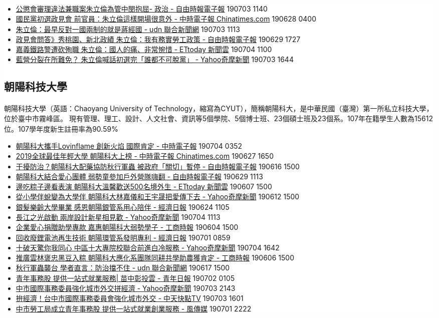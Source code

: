 - [公懲會審理違法兼職案朱立倫為管中閔抱屈- 政治 - 自由時報電子報](https://news.ltn.com.tw/news/politics/breakingnews/2841124 "公懲會審理違法兼職案朱立倫為管中閔抱屈- 政治 - 自由時報電子報") 190703 1140
- [國民黨初選政見會 前官員：朱立倫這樣開場很意外 - 中時電子報 Chinatimes.com](https://www.chinatimes.com/realtimenews/20190628000901-260407 "國民黨初選政見會 前官員：朱立倫這樣開場很意外 - 中時電子報 Chinatimes.com") 190628 0400
- [朱立倫：最早反對一國兩制的就是蔣經國 - udn 聯合新聞網](https://udn.com/news/story/6656/3906703 "朱立倫：最早反對一國兩制的就是蔣經國 - udn 聯合新聞網") 190703 1113
- [政見會問答》秀桃園、新北政績 朱立倫：我有務實勞工政策 - 自由時報電子報](https://news.ltn.com.tw/news/politics/breakingnews/2837585 "政見會問答》秀桃園、新北政績 朱立倫：我有務實勞工政策 - 自由時報電子報") 190629 1727
- [嘉義鐵路警遭砍殉職 朱立倫：國人的痛、非常惋惜 - ETtoday 新聞雲](https://www.ettoday.net/news/20190704/1481877.htm "嘉義鐵路警遭砍殉職 朱立倫：國人的痛、非常惋惜 - ETtoday 新聞雲") 190704 1100
- [藍營分裂在所難免？ 朱立倫喊話初選完「誰都不可脫黨」 - Yahoo奇摩新聞](https://tw.news.yahoo.com/%E8%97%8D%E7%87%9F%E5%88%86%E8%A3%82%E5%9C%A8%E6%89%80%E9%9B%A3%E5%85%8D-%E6%9C%B1%E7%AB%8B%E5%80%AB%E5%96%8A%E8%A9%B1%E5%88%9D%E9%81%B8%E5%AE%8C-%E8%AA%B0%E9%83%BD%E4%B8%8D%E5%8F%AF%E8%84%AB%E9%BB%A8-084450766.html "藍營分裂在所難免？ 朱立倫喊話初選完「誰都不可脫黨」 - Yahoo奇摩新聞") 190703 1644

## 朝陽科技大學

朝陽科技大學（英語：Chaoyang University of Technology，縮寫為CYUT），簡稱朝陽科大，是中華民國（臺灣）第一所私立科技大學，位於臺中市霧峰區。
現有管理、理工、設計、人文社會、資訊等5個學院、5個博士班、23個碩士班及23個系。107年在籍學生人數為15612位。107學年度新生註冊率為90.59%


- [朝陽科大攜手Lovinflame 創新火焰 國際肯定 - 中時電子報](https://www.chinatimes.com/newspapers/20190704000524-260208 "朝陽科大攜手Lovinflame 創新火焰 國際肯定 - 中時電子報") 190704 0352
- [2019全球最佳年輕大學 朝陽科大上榜 - 中時電子報 Chinatimes.com](https://www.chinatimes.com/realtimenews/20190627003301-260405 "2019全球最佳年輕大學 朝陽科大上榜 - 中時電子報 Chinatimes.com") 190627 1650
- [干擾防治？朝陽科大配藥協防秋行軍蟲 被政府「關切」暫停 - 自由時報電子報](https://news.ltn.com.tw/news/life/breakingnews/2823989 "干擾防治？朝陽科大配藥協防秋行軍蟲 被政府「關切」暫停 - 自由時報電子報") 190616 1500
- [朝陽科大結合愛心團體 弱勢童參加戶外營隊嗨翻 - 自由時報電子報](https://news.ltn.com.tw/news/life/breakingnews/2837245 "朝陽科大結合愛心團體 弱勢童參加戶外營隊嗨翻 - 自由時報電子報") 190629 1113
- [邊吃粽子邊看表演 朝陽科大溫馨歡送500名境外生 - ETtoday 新聞雲](https://www.ettoday.net/news/20190607/1462589.htm "邊吃粽子邊看表演 朝陽科大溫馨歡送500名境外生 - ETtoday 新聞雲") 190607 1500
- [從小學伴蛻變為大學伴 朝陽科大林嘉儀和王宇晟把愛傳下去 - Yahoo奇摩新聞](https://tw.news.yahoo.com/%E5%BE%9E%E5%B0%8F%E5%AD%B8%E4%BC%B4%E8%9B%BB%E8%AE%8A%E7%82%BA%E5%A4%A7%E5%AD%B8%E4%BC%B4-%E6%9C%9D%E9%99%BD%E7%A7%91%E5%A4%A7%E6%9E%97%E5%98%89%E5%84%80%E5%92%8C%E7%8E%8B%E5%AE%87%E6%99%9F%E6%8A%8A%E6%84%9B%E5%82%B3%E4%B8%8B%E5%8E%BB-095819344.html "從小學伴蛻變為大學伴 朝陽科大林嘉儀和王宇晟把愛傳下去 - Yahoo奇摩新聞") 190612 1500
- [銀髮樂齡大學畢業 感恩朝陽銀管系用心陪伴 - 經濟日報](https://money.udn.com/money/story/5723/3889226 "銀髮樂齡大學畢業 感恩朝陽銀管系用心陪伴 - 經濟日報") 190624 1105
- [長江之光啟動 兩岸設計新星相見歡 - Yahoo奇摩新聞](https://tw.news.yahoo.com/%E9%95%B7%E6%B1%9F%E4%B9%8B%E5%85%89%E5%95%9F%E5%8B%95-%E5%85%A9%E5%B2%B8%E8%A8%AD%E8%A8%88%E6%96%B0%E6%98%9F%E7%9B%B8%E8%A6%8B%E6%AD%A1-031319284.html "長江之光啟動 兩岸設計新星相見歡 - Yahoo奇摩新聞") 190704 1113
- [企業愛心捐贈助學專款 嘉惠朝陽科大弱勢學子 - 工商時報](https://ctee.com.tw/industrynews/activity/101628.html "企業愛心捐贈助學專款 嘉惠朝陽科大弱勢學子 - 工商時報") 190604 1500
- [回收廢鋰電池再生技術 朝陽環管系發明專利 - 經濟日報](https://money.udn.com/money/story/5723/3902269 "回收廢鋰電池再生技術 朝陽環管系發明專利 - 經濟日報") 190701 0859
- [十破天驚你我同心 中區十大專院校聯合前進白冷服務 - Yahoo奇摩新聞](https://tw.news.yahoo.com/%E5%8D%81%E7%A0%B4%E5%A4%A9%E9%A9%9A%E4%BD%A0%E6%88%91%E5%90%8C%E5%BF%83-%E4%B8%AD%E5%8D%80%E5%8D%81%E5%A4%A7%E5%B0%88%E9%99%A2%E6%A0%A1%E8%81%AF%E5%90%88%E5%89%8D%E9%80%B2%E7%99%BD%E5%86%B7%E6%9C%8D%E5%8B%99-084200592.html "十破天驚你我同心 中區十大專院校聯合前進白冷服務 - Yahoo奇摩新聞") 190704 1642
- [推廣雲林褒忠黑豆入粽 朝陽科大應化系團隊同耕共學助農獲肯定 - 工商時報](https://ctee.com.tw/industrynews/activity/102644.html "推廣雲林褒忠黑豆入粽 朝陽科大應化系團隊同耕共學助農獲肯定 - 工商時報") 190606 1500
- [秋行軍蟲襲台 學者直言：防治擋不住 - udn 聯合新聞網](https://udn.com/news/story/7266/3876822 "秋行軍蟲襲台 學者直言：防治擋不住 - udn 聯合新聞網") 190617 1500
- [青年事務股 提供一站式就業服務| 苗中彰投雲 - 青年日報](https://www.ydn.com.tw/News/342453 "青年事務股 提供一站式就業服務| 苗中彰投雲 - 青年日報") 190702 0105
- [中市國際事務委員強化城市外交拼經濟 - Yahoo奇摩新聞](https://tw.news.yahoo.com/%E4%B8%AD%E5%B8%82%E5%9C%8B%E9%9A%9B%E4%BA%8B%E5%8B%99%E5%A7%94%E5%93%A1%E5%BC%B7%E5%8C%96%E5%9F%8E%E5%B8%82%E5%A4%96%E4%BA%A4%E6%8B%BC%E7%B6%93%E6%BF%9F-134321866.html "中市國際事務委員強化城市外交拼經濟 - Yahoo奇摩新聞") 190703 2143
- [拚經濟！台中市國際事務委員會強化城市外交 - 中天快點TV](http://gotv.ctitv.com.tw/2019/07/1090914.htm "拚經濟！台中市國際事務委員會強化城市外交 - 中天快點TV") 190703 1601
- [中市勞工局成立青年事務股 提供一站式就業創業服務 - 風傳媒](https://www.storm.mg/localarticle/1441437 "中市勞工局成立青年事務股 提供一站式就業創業服務 - 風傳媒") 190701 2222